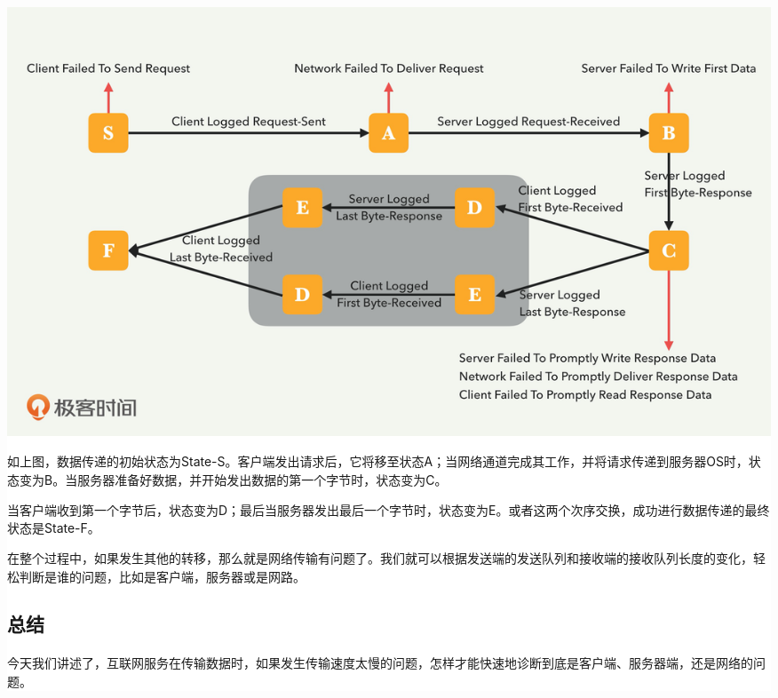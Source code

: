 ![](./httpsstatic001geekbangorgresourceimage46ca466e92b6401de7e5c476812c800b55ca.png)

如上图，数据传递的初始状态为State-S。客户端发出请求后，它将移至状态A；当网络通道完成其工作，并将请求传递到服务器OS时，状态变为B。当服务器准备好数据，并开始发出数据的第一个字节时，状态变为C。

当客户端收到第一个字节后，状态变为D；最后当服务器发出最后一个字节时，状态变为E。或者这两个次序交换，成功进行数据传递的最终状态是State-F。

在整个过程中，如果发生其他的转移，那么就是网络传输有问题了。我们就可以根据发送端的发送队列和接收端的接收队列长度的变化，轻松判断是谁的问题，比如是客户端，服务器或是网路。

## 总结

今天我们讲述了，互联网服务在传输数据时，如果发生传输速度太慢的问题，怎样才能快速地诊断到底是客户端、服务器端，还是网络的问题。
